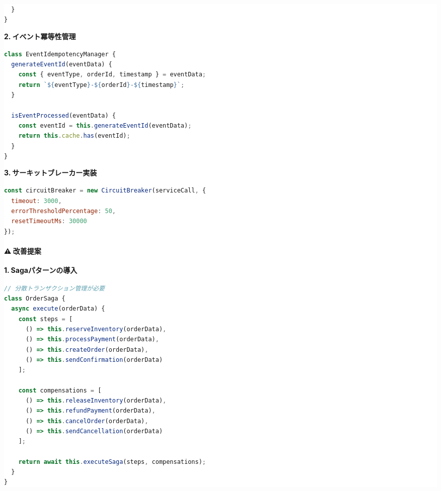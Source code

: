 ```javascript
  }
}
```

**2. イベント冪等性管理**
```javascript
class EventIdempotencyManager {
  generateEventId(eventData) {
    const { eventType, orderId, timestamp } = eventData;
    return `${eventType}-${orderId}-${timestamp}`;
  }
  
  isEventProcessed(eventData) {
    const eventId = this.generateEventId(eventData);
    return this.cache.has(eventId);
  }
}
```

**3. サーキットブレーカー実装**
```javascript
const circuitBreaker = new CircuitBreaker(serviceCall, {
  timeout: 3000,
  errorThresholdPercentage: 50,
  resetTimeoutMs: 30000
});
```

#### ⚠️ 改善提案

**1. Sagaパターンの導入**
```javascript
// 分散トランザクション管理が必要
class OrderSaga {
  async execute(orderData) {
    const steps = [
      () => this.reserveInventory(orderData),
      () => this.processPayment(orderData),
      () => this.createOrder(orderData),
      () => this.sendConfirmation(orderData)
    ];
    
    const compensations = [
      () => this.releaseInventory(orderData),
      () => this.refundPayment(orderData),
      () => this.cancelOrder(orderData),
      () => this.sendCancellation(orderData)
    ];
    
    return await this.executeSaga(steps, compensations);
  }
}
```

